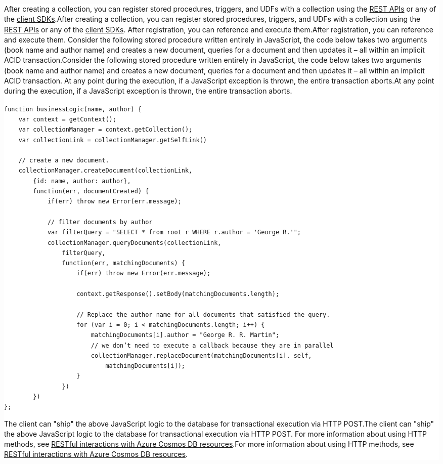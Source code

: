 <span data-ttu-id="6ec83-315">After creating a collection, you can register stored procedures, triggers, and UDFs with a collection using the [REST APIs](/rest/api/cosmos-db/) or any of the [client SDKs](sql-api-sdk-dotnet.md).</span><span class="sxs-lookup"><span data-stu-id="6ec83-315">After creating a collection, you can register stored procedures, triggers, and UDFs with a collection using the [REST APIs](/rest/api/cosmos-db/) or any of the [client SDKs](sql-api-sdk-dotnet.md).</span></span> <span data-ttu-id="6ec83-316">After registration, you can reference and execute them.</span><span class="sxs-lookup"><span data-stu-id="6ec83-316">After registration, you can reference and execute them.</span></span> <span data-ttu-id="6ec83-317">Consider the following stored procedure written entirely in JavaScript, the code below takes two arguments (book name and author name) and creates a new document, queries for a document and then updates it – all within an implicit ACID transaction.</span><span class="sxs-lookup"><span data-stu-id="6ec83-317">Consider the following stored procedure written entirely in JavaScript, the code below takes two arguments (book name and author name) and creates a new document, queries for a document and then updates it – all within an implicit ACID transaction.</span></span> <span data-ttu-id="6ec83-318">At any point during the execution, if a JavaScript exception is thrown, the entire transaction aborts.</span><span class="sxs-lookup"><span data-stu-id="6ec83-318">At any point during the execution, if a JavaScript exception is thrown, the entire transaction aborts.</span></span>

    function businessLogic(name, author) {
        var context = getContext();
        var collectionManager = context.getCollection();        
        var collectionLink = collectionManager.getSelfLink()

        // create a new document.
        collectionManager.createDocument(collectionLink,
            {id: name, author: author},
            function(err, documentCreated) {
                if(err) throw new Error(err.message);

                // filter documents by author
                var filterQuery = "SELECT * from root r WHERE r.author = 'George R.'";
                collectionManager.queryDocuments(collectionLink,
                    filterQuery,
                    function(err, matchingDocuments) {
                        if(err) throw new Error(err.message);

                        context.getResponse().setBody(matchingDocuments.length);

                        // Replace the author name for all documents that satisfied the query.
                        for (var i = 0; i < matchingDocuments.length; i++) {
                            matchingDocuments[i].author = "George R. R. Martin";
                            // we don’t need to execute a callback because they are in parallel
                            collectionManager.replaceDocument(matchingDocuments[i]._self,
                                matchingDocuments[i]);   
                        }
                    })
            })
    };

<span data-ttu-id="6ec83-319">The client can "ship" the above JavaScript logic to the database for transactional execution via HTTP POST.</span><span class="sxs-lookup"><span data-stu-id="6ec83-319">The client can "ship" the above JavaScript logic to the database for transactional execution via HTTP POST.</span></span> <span data-ttu-id="6ec83-320">For more information about using HTTP methods, see [RESTful interactions with Azure Cosmos DB resources](https://msdn.microsoft.com/library/azure/mt622086.aspx).</span><span class="sxs-lookup"><span data-stu-id="6ec83-320">For more information about using HTTP methods, see [RESTful interactions with Azure Cosmos DB resources](https://msdn.microsoft.com/library/azure/mt622086.aspx).</span></span> 


[1]: media/sql-api-resources/resources1.png
[2]: media/sql-api-resources/resources2.png
[3]: media/sql-api-resources/resources3.png